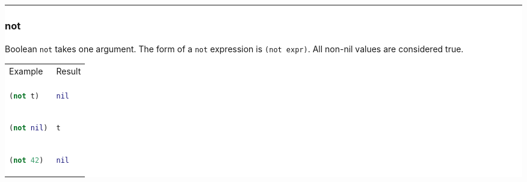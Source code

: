 


---


### not

Boolean `not` takes one argument. The form of a `not` expression is `(not expr)`. All non-nil values are considered true. 

<table>
<tr>
<td> Example </td> <td> Result </td>
</tr>
<tr>
<td>

```clj
(not t)
```


</td>
<td>

```clj
nil
```


</td>
</tr>
<tr>
<td>

```clj
(not nil)
```


</td>
<td>

```clj
t
```


</td>
</tr>
<tr>
<td>

```clj
(not 42)
```


</td>
<td>

```clj
nil
```
